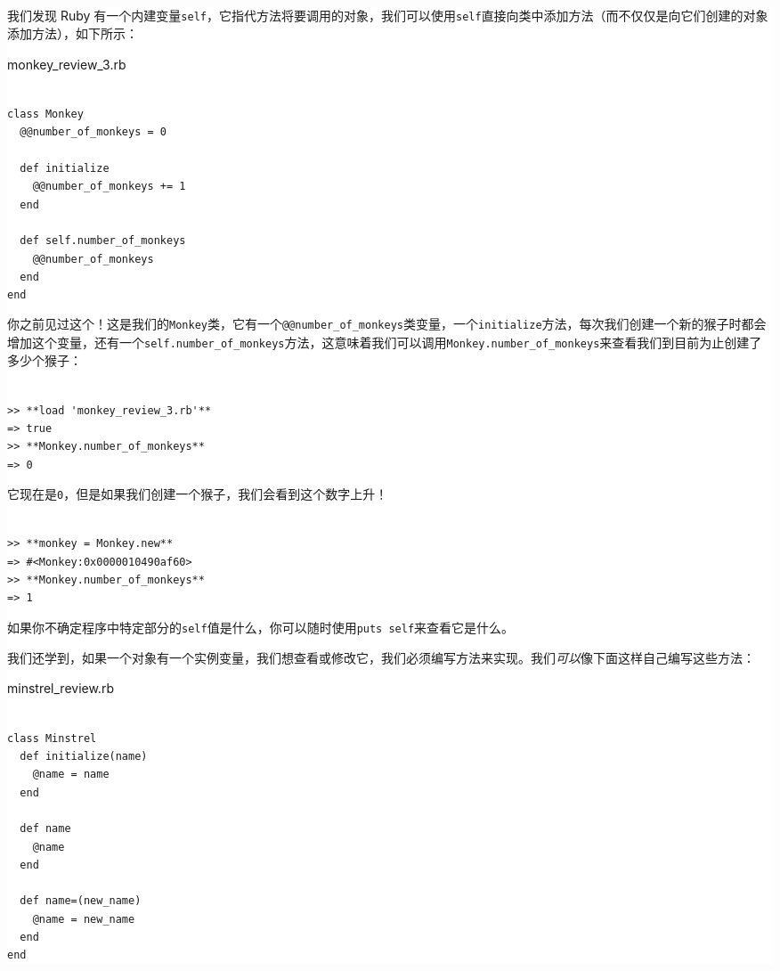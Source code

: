 我们发现 Ruby 有一个内建变量`self`，它指代方法将要调用的对象，我们可以使用`self`直接向类中添加方法（而不仅仅是向它们创建的对象添加方法），如下所示：

monkey_review_3.rb

```

class Monkey
  @@number_of_monkeys = 0

  def initialize
    @@number_of_monkeys += 1
  end

  def self.number_of_monkeys
    @@number_of_monkeys
  end
end

```

你之前见过这个！这是我们的`Monkey`类，它有一个`@@number_of_monkeys`类变量，一个`initialize`方法，每次我们创建一个新的猴子时都会增加这个变量，还有一个`self.number_of_monkeys`方法，这意味着我们可以调用`Monkey.number_of_monkeys`来查看我们到目前为止创建了多少个猴子：

```

>> **load 'monkey_review_3.rb'**
=> true
>> **Monkey.number_of_monkeys**
=> 0

```

它现在是`0`，但是如果我们创建一个猴子，我们会看到这个数字上升！

```

>> **monkey = Monkey.new**
=> #<Monkey:0x0000010490af60>
>> **Monkey.number_of_monkeys**
=> 1

```

如果你不确定程序中特定部分的`self`值是什么，你可以随时使用`puts self`来查看它是什么。

我们还学到，如果一个对象有一个实例变量，我们想查看或修改它，我们必须编写方法来实现。我们*可以*像下面这样自己编写这些方法：

minstrel_review.rb

```

class Minstrel
  def initialize(name)
    @name = name
  end

  def name
    @name
  end

  def name=(new_name)
    @name = new_name
  end
end

```
